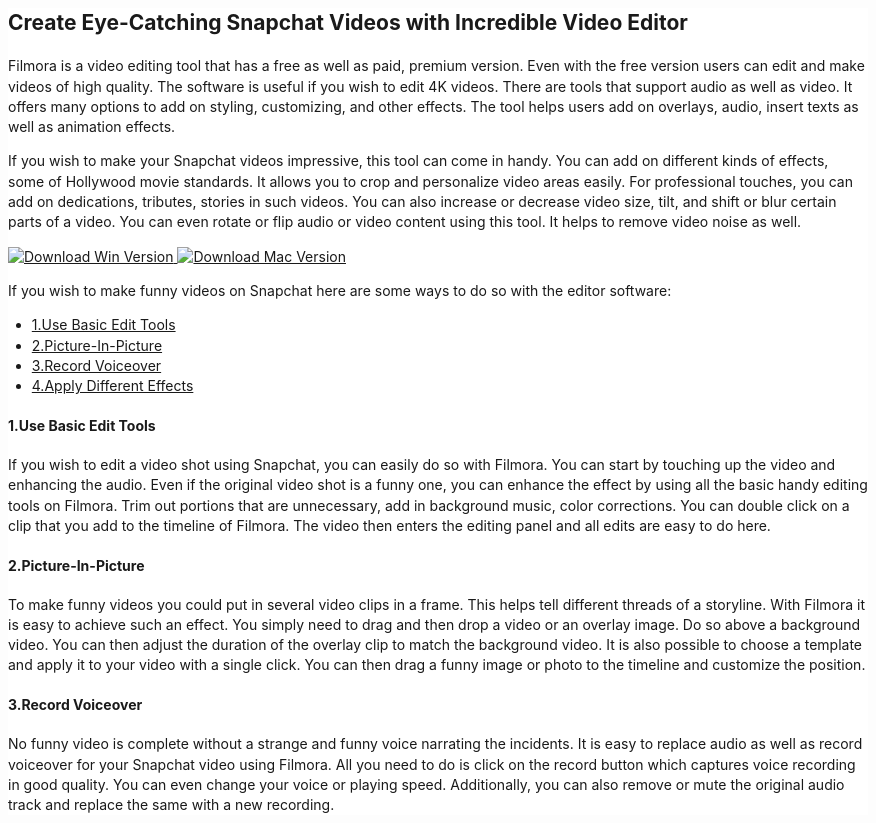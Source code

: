 ## Create Eye-Catching Snapchat Videos with Incredible Video Editor

Filmora is a video editing tool that has a free as well as paid, premium version. Even with the free version users can edit and make videos of high quality. The software is useful if you wish to edit 4K videos. There are tools that support audio as well as video. It offers many options to add on styling, customizing, and other effects. The tool helps users add on overlays, audio, insert texts as well as animation effects.

If you wish to make your Snapchat videos impressive, this tool can come in handy. You can add on different kinds of effects, some of Hollywood movie standards. It allows you to crop and personalize video areas easily. For professional touches, you can add on dedications, tributes, stories in such videos. You can also increase or decrease video size, tilt, and shift or blur certain parts of a video. You can even rotate or flip audio or video content using this tool. It helps to remove video noise as well.

[![Download Win Version](https://images.wondershare.com/filmora/guide/download-btn-win.jpg) ](https://tools.techidaily.com/wondershare/filmora/download/) [![Download Mac Version](https://images.wondershare.com/filmora/guide/download-btn-mac.jpg) ](https://tools.techidaily.com/wondershare/filmora/download/)

If you wish to make funny videos on Snapchat here are some ways to do so with the editor software:

* [1.Use Basic Edit Tools](#part8)
* [2.Picture-In-Picture](#part9)
* [3.Record Voiceover](#part10)
* [4.Apply Different Effects](#part11)

#### 1.Use Basic Edit Tools

If you wish to edit a video shot using Snapchat, you can easily do so with Filmora. You can start by touching up the video and enhancing the audio. Even if the original video shot is a funny one, you can enhance the effect by using all the basic handy editing tools on Filmora. Trim out portions that are unnecessary, add in background music, color corrections. You can double click on a clip that you add to the timeline of Filmora. The video then enters the editing panel and all edits are easy to do here.

#### 2.Picture-In-Picture

To make funny videos you could put in several video clips in a frame. This helps tell different threads of a storyline. With Filmora it is easy to achieve such an effect. You simply need to drag and then drop a video or an overlay image. Do so above a background video. You can then adjust the duration of the overlay clip to match the background video. It is also possible to choose a template and apply it to your video with a single click. You can then drag a funny image or photo to the timeline and customize the position.

#### 3.Record Voiceover

No funny video is complete without a strange and funny voice narrating the incidents. It is easy to replace audio as well as record voiceover for your Snapchat video using Filmora. All you need to do is click on the record button which captures voice recording in good quality. You can even change your voice or playing speed. Additionally, you can also remove or mute the original audio track and replace the same with a new recording.
